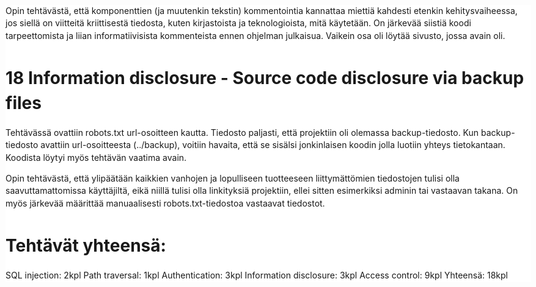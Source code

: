 Opin tehtävästä, että komponenttien (ja muutenkin tekstin) kommentointia kannattaa miettiä kahdesti etenkin kehitysvaiheessa, jos siellä on viitteitä kriittisestä tiedosta, kuten kirjastoista ja teknologioista, mitä käytetään. On järkevää siistiä koodi tarpeettomista ja liian informatiivisista kommenteista ennen ohjelman julkaisua. Vaikein osa oli löytää sivusto, jossa avain oli. 

# 18 Information disclosure - Source code disclosure via backup files 

Tehtävässä ovattiin robots.txt url-osoitteen kautta. Tiedosto paljasti, että projektiin oli olemassa backup-tiedosto. Kun backup-tiedosto avattiin url-osoitteesta (../backup), voitiin havaita, että se sisälsi jonkinlaisen koodin jolla luotiin yhteys tietokantaan. Koodista löytyi myös tehtävän vaatima avain. 

Opin tehtävästä, että ylipäätään kaikkien vanhojen ja lopulliseen tuotteeseen liittymättömien tiedostojen tulisi olla saavuttamattomissa käyttäjiltä, eikä niillä tulisi olla linkityksiä projektiin, ellei sitten esimerkiksi adminin tai vastaavan takana. On myös järkevää määrittää manuaalisesti robots.txt-tiedostoa vastaavat tiedostot. 

# Tehtävät yhteensä:

SQL injection: 2kpl
Path traversal: 1kpl
Authentication: 3kpl
Information disclosure: 3kpl
Access control: 9kpl
Yhteensä: 18kpl
